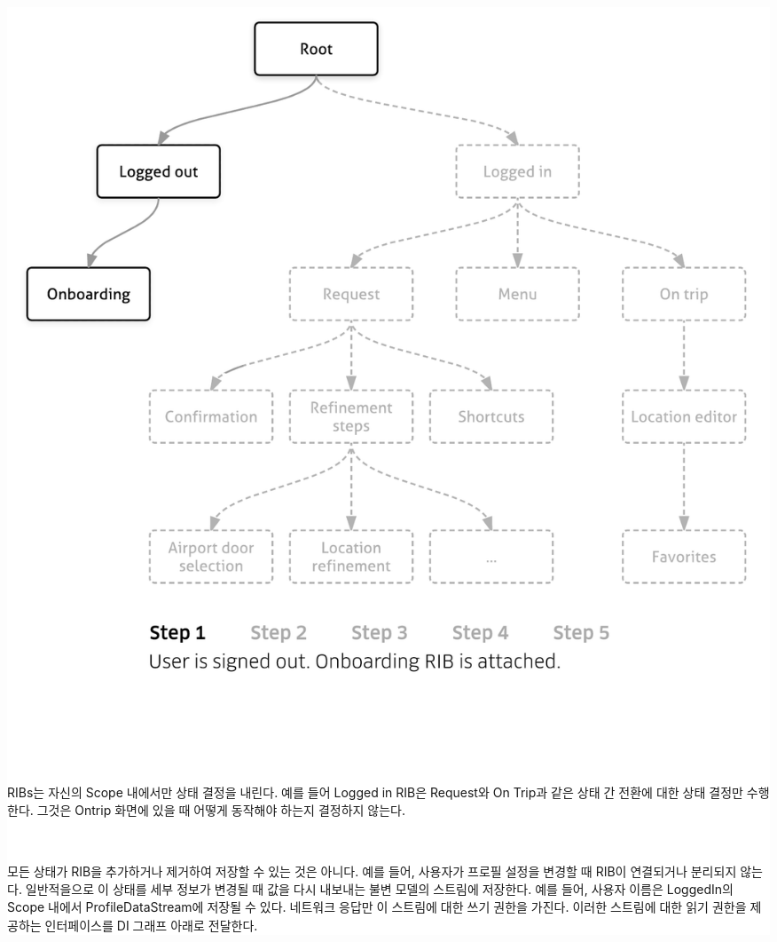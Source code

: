 ![ribs-image-1](./images/ribs-image-1.gif)

<br />

RIBs는 자신의 Scope 내에서만 상태 결정을 내린다. 예를 들어 Logged in RIB은 Request와 On Trip과 같은 상태 간 전환에 대한 상태 결정만 수행한다. 그것은 Ontrip 화면에 있을 때 어떻게 동작해야 하는지 결정하지 않는다.

<br />

모든 상태가 RIB을 추가하거나 제거하여 저장할 수 있는 것은 아니다. 예를 들어, 사용자가 프로필 설정을 변경할 때 RIB이 연결되거나 분리되지 않는다. 일반적을으로 이 상태를 세부 정보가 변경될 때 값을 다시 내보내는 불변 모델의 스트림에 저장한다. 예를 들어, 사용자 이름은 LoggedIn의 Scope 내에서 ProfileDataStream에 저장될 수 있다. 네트워크 응답만 이 스트림에 대한 쓰기 권한을 가진다. 이러한 스트림에 대한 읽기 권한을 제공하는 인터페이스를 DI 그래프 아래로 전달한다.
